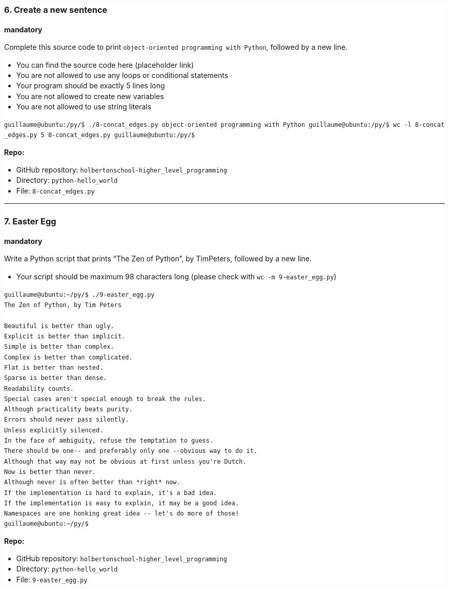
### 6. Create a new sentence

**mandatory**

Complete this source code to print `object-oriented programming with Python`, followed by a new line.

- You can find the source code here (placeholder link)
- You are not allowed to use any loops or conditional statements
- Your program should be exactly 5 lines long
- You are not allowed to create new variables
- You are not allowed to use string literals

```
guillaume@ubuntu:/py/$ ./8-concat_edges.py object-oriented programming with Python guillaume@ubuntu:/py/$ wc -l 8-concat_edges.py 5 8-concat_edges.py guillaume@ubuntu:/py/$
```

**Repo:**

- GitHub repository: `holbertonschool-higher_level_programming`
- Directory: `python-hello_world`
- File: `8-concat_edges.py`

---

### 7. Easter Egg

**mandatory**

Write a Python script that prints “The Zen of Python”, by TimPeters, followed by a new line.

- Your script should be maximum 98 characters long (please check with `wc -m 9-easter_egg.py`)

```
guillaume@ubuntu:~/py/$ ./9-easter_egg.py
The Zen of Python, by Tim Peters

Beautiful is better than ugly.
Explicit is better than implicit.
Simple is better than complex.
Complex is better than complicated.
Flat is better than nested.
Sparse is better than dense.
Readability counts.
Special cases aren't special enough to break the rules.
Although practicality beats purity.
Errors should never pass silently.
Unless explicitly silenced.
In the face of ambiguity, refuse the temptation to guess.
There should be one-- and preferably only one --obvious way to do it.
Although that way may not be obvious at first unless you're Dutch.
Now is better than never.
Although never is often better than *right* now.
If the implementation is hard to explain, it's a bad idea.
If the implementation is easy to explain, it may be a good idea.
Namespaces are one honking great idea -- let's do more of those!
guillaume@ubuntu:~/py/$
```
**Repo:**

- GitHub repository: `holbertonschool-higher_level_programming`
- Directory: `python-hello_world`
- File: `9-easter_egg.py`